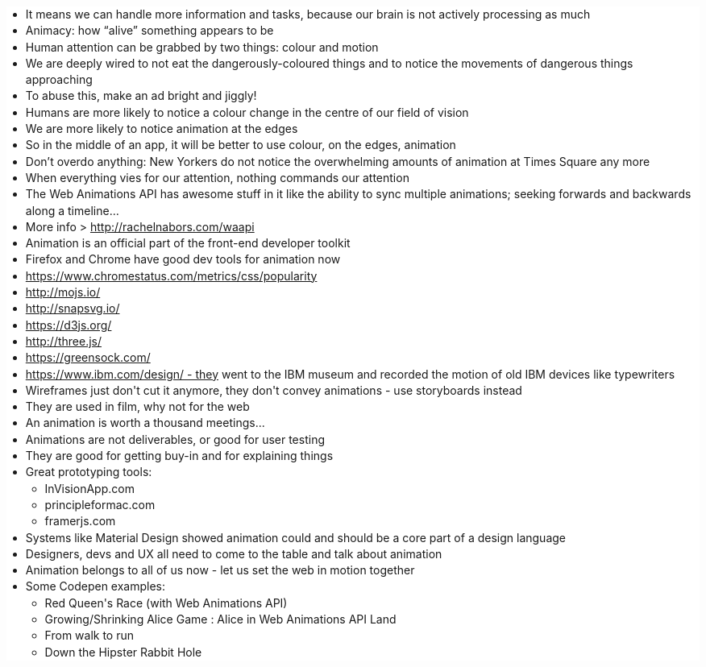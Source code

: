 - It means we can handle more information and tasks, because our brain is not actively processing as much
- Animacy: how “alive” something appears to be
- Human attention can be grabbed by two things: colour and motion
- We are deeply wired to not eat the dangerously-coloured things and to notice the movements of dangerous things approaching
- To abuse this, make an ad bright and jiggly!
- Humans are more likely to notice a colour change in the centre of our field of vision
- We are more likely to notice animation at the edges
- So in the middle of an app, it will be better to use colour, on the edges, animation
- Don’t overdo anything: New Yorkers do not notice the overwhelming amounts of animation at Times Square any more
- When everything vies for our attention, nothing commands our attention
- The Web Animations API has awesome stuff in it like the ability to sync multiple animations; seeking forwards and backwards along a timeline…
- More info > http://rachelnabors.com/waapi
- Animation is an official part of the front-end developer toolkit
- Firefox and Chrome have good dev tools for animation now
- https://www.chromestatus.com/metrics/css/popularity
- http://mojs.io/
- http://snapsvg.io/
- https://d3js.org/
- http://three.js/
- https://greensock.com/
- https://www.ibm.com/design/ - they went to the IBM museum and recorded the motion of old IBM devices like typewriters
- Wireframes just don't cut it anymore, they don't convey animations - use storyboards instead
- They are used in film, why not for the web
- An animation is worth a thousand meetings...
- Animations are not deliverables, or good for user testing
- They are good for getting buy-in and for explaining things
- Great prototyping tools:
	- InVisionApp.com
	- principleformac.com
	- framerjs.com
- Systems like Material Design showed animation could and should be a core part of a design language
- Designers, devs and UX all need to come to the table and talk about animation
- Animation belongs to all of us now - let us set the web in motion together
- Some Codepen examples:
	- Red Queen's Race (with Web Animations API)
	- Growing/Shrinking Alice Game : Alice in Web Animations API Land
	- From walk to run
	- Down the Hipster Rabbit Hole
